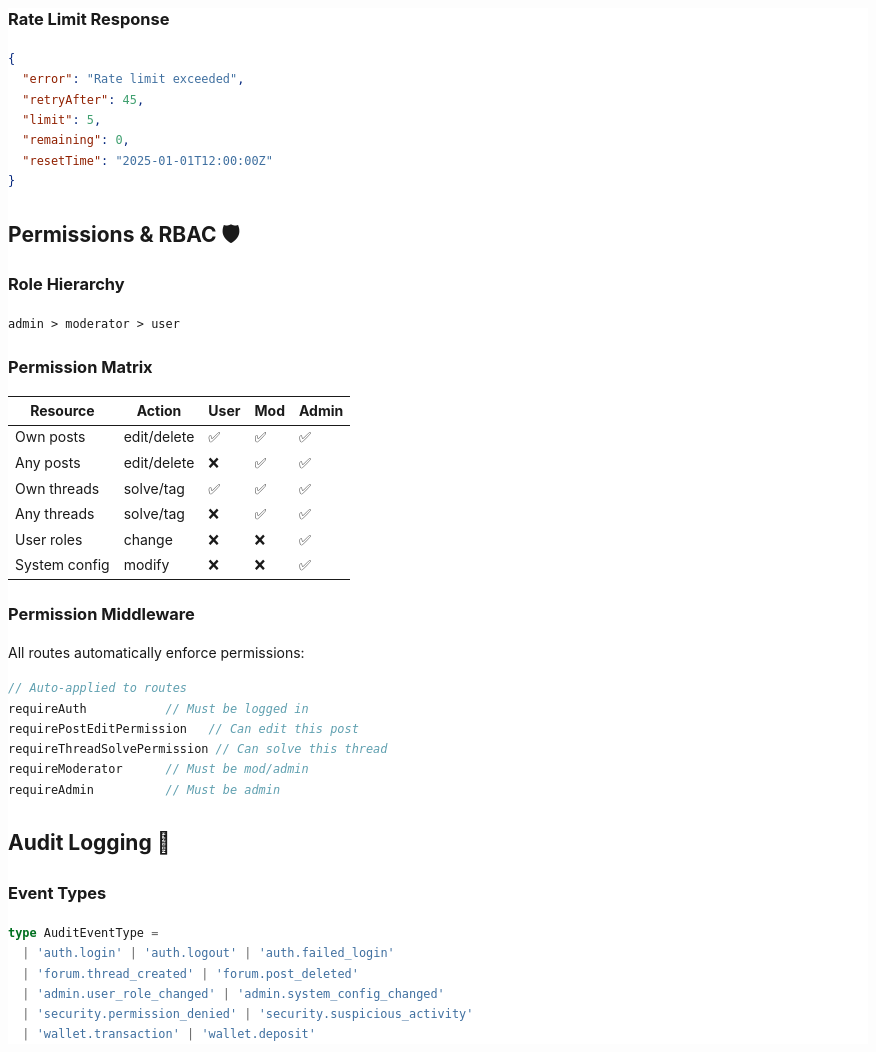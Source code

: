 
### Rate Limit Response
```json
{
  "error": "Rate limit exceeded",
  "retryAfter": 45,
  "limit": 5,
  "remaining": 0,
  "resetTime": "2025-01-01T12:00:00Z"
}
```

## Permissions & RBAC 🛡️

### Role Hierarchy
```
admin > moderator > user
```

### Permission Matrix
| Resource | Action | User | Mod | Admin |
|----------|--------|------|-----|-------|
| Own posts | edit/delete | ✅ | ✅ | ✅ |
| Any posts | edit/delete | ❌ | ✅ | ✅ |
| Own threads | solve/tag | ✅ | ✅ | ✅ |
| Any threads | solve/tag | ❌ | ✅ | ✅ |
| User roles | change | ❌ | ❌ | ✅ |
| System config | modify | ❌ | ❌ | ✅ |

### Permission Middleware
All routes automatically enforce permissions:

```javascript
// Auto-applied to routes
requireAuth           // Must be logged in
requirePostEditPermission   // Can edit this post
requireThreadSolvePermission // Can solve this thread  
requireModerator      // Must be mod/admin
requireAdmin          // Must be admin
```

## Audit Logging 📝

### Event Types
```typescript
type AuditEventType = 
  | 'auth.login' | 'auth.logout' | 'auth.failed_login'
  | 'forum.thread_created' | 'forum.post_deleted'
  | 'admin.user_role_changed' | 'admin.system_config_changed'
  | 'security.permission_denied' | 'security.suspicious_activity'
  | 'wallet.transaction' | 'wallet.deposit'
```
